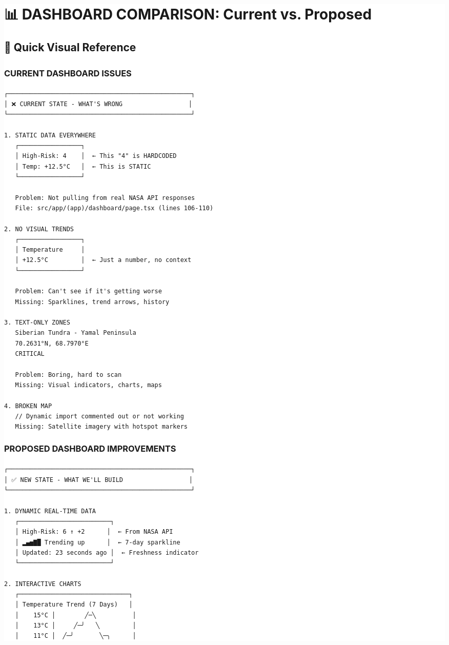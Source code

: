 # 📊 DASHBOARD COMPARISON: Current vs. Proposed

## 🎯 Quick Visual Reference

### CURRENT DASHBOARD ISSUES

```
┌──────────────────────────────────────────────────┐
│ ❌ CURRENT STATE - WHAT'S WRONG                  │
└──────────────────────────────────────────────────┘

1. STATIC DATA EVERYWHERE
   ┌─────────────────┐
   │ High-Risk: 4    │  ← This "4" is HARDCODED
   │ Temp: +12.5°C   │  ← This is STATIC
   └─────────────────┘
   
   Problem: Not pulling from real NASA API responses
   File: src/app/(app)/dashboard/page.tsx (lines 106-110)

2. NO VISUAL TRENDS
   ┌─────────────────┐
   │ Temperature     │
   │ +12.5°C         │  ← Just a number, no context
   └─────────────────┘
   
   Problem: Can't see if it's getting worse
   Missing: Sparklines, trend arrows, history

3. TEXT-ONLY ZONES
   Siberian Tundra - Yamal Peninsula
   70.2631°N, 68.7970°E
   CRITICAL
   
   Problem: Boring, hard to scan
   Missing: Visual indicators, charts, maps

4. BROKEN MAP
   // Dynamic import commented out or not working
   Missing: Satellite imagery with hotspot markers
```

### PROPOSED DASHBOARD IMPROVEMENTS

```
┌──────────────────────────────────────────────────┐
│ ✅ NEW STATE - WHAT WE'LL BUILD                  │
└──────────────────────────────────────────────────┘

1. DYNAMIC REAL-TIME DATA
   ┌─────────────────────────┐
   │ High-Risk: 6 ↑ +2      │  ← From NASA API
   │ ▂▄▅▇█ Trending up      │  ← 7-day sparkline
   │ Updated: 23 seconds ago │  ← Freshness indicator
   └─────────────────────────┘

2. INTERACTIVE CHARTS
   ┌──────────────────────────────┐
   │ Temperature Trend (7 Days)   │
   │    15°C │        ╱─╲          │
   │    13°C │     ╱─╯   ╲         │
   │    11°C │  ╱─╯       ╲─╮      │
```